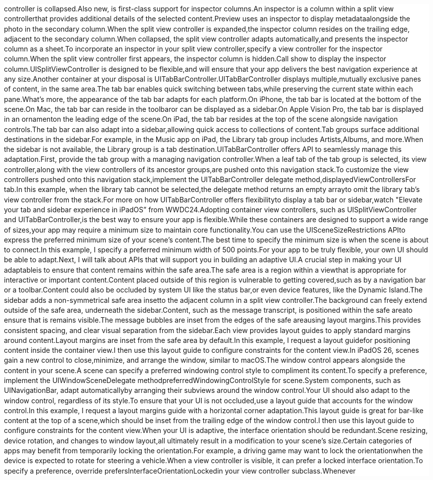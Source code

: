 controller is collapsed.Also new, is first-class support for inspector columns.An inspector is a column within a split view controllerthat provides additional details of the selected content.Preview uses an inspector to display metadataalongside the photo in the secondary column.When the split view controller is expanded,the inspector column resides on the trailing edge, adjacent to the secondary column.When collapsed, the split view controller adapts automatically,and presents the inspector column as a sheet.To incorporate an inspector in your split view controller,specify a view controller for the inspector column.When the split view controller first appears, the inspector column is hidden.Call show to display the inspector column.UISplitViewController is designed to be flexible,and will ensure that your app delivers the best navigation experience at any size.Another container at your disposal is UITabBarController.UITabBarController displays multiple,mutually exclusive panes of content, in the same area.The tab bar enables quick switching between tabs,while preserving the current state within each pane.What’s more, the appearance of the tab bar adapts for each platform.On iPhone, the tab bar is located at the bottom of the scene.On Mac, the tab bar can reside in the toolbaror can be displayed as a sidebar.On Apple Vision Pro, the tab bar is displayed in an ornamenton the leading edge of the scene.On iPad, the tab bar resides at the top of the scene alongside navigation controls.The tab bar can also adapt into a sidebar,allowing quick access to collections of content.Tab groups surface additional destinations in the sidebar.For example, in the Music app on iPad, the Library tab group includes Artists,Albums, and more.When the sidebar is not available, the Library group is a tab destination.UITabBarController offers API to seamlessly manage this adaptation.First, provide the tab group with a managing navigation controller.When a leaf tab of the tab group is selected, its view controller,along with the view controllers of its ancestor groups,are pushed onto this navigation stack.To customize the view controllers pushed onto this navigation stack,implement the UITabBarController delegate method,displayedViewControllersFor tab.In this example, when the library tab cannot be selected,the delegate method returns an empty arrayto omit the library tab’s view controller from the stack.For more on how UITabBarController offers flexibilityto display a tab bar or sidebar,watch "Elevate your tab and sidebar experience in iPadOS” from WWDC24.Adopting container view controllers, such as UISplitViewController and UITabBarController,is the best way to ensure your app is flexible.While these containers are designed to support a wide range of sizes,your app may require a minimum size to maintain core functionality.You can use the UISceneSizeRestrictions APIto express the preferred minimum size of your scene’s content.The best time to specify the minimum size is when the scene is about to connect.In this example, I specify a preferred minimum width of 500 points.For your app to be truly flexible, your own UI should be able to adapt.Next, I will talk about APIs that will support you in building an adaptive UI.A crucial step in making your UI adaptableis to ensure that content remains within the safe area.The safe area is a region within a viewthat is appropriate for interactive or important content.Content placed outside of this region is vulnerable to getting covered,such as by a navigation bar or a toolbar.Content could also be occluded by system UI like the status bar,or even device features, like the Dynamic Island.The sidebar adds a non-symmetrical safe area insetto the adjacent column in a split view controller.The background can freely extend outside of the safe area, underneath the sidebar.Content, such as the message transcript, is positioned within the safe areato ensure that is remains visible.The message bubbles are inset from the edges of the safe areausing layout margins.This provides consistent spacing, and clear visual separation from the sidebar.Each view provides layout guides to apply standard margins around content.Layout margins are inset from the safe area by default.In this example, I request a layout guidefor positioning content inside the container view.I then use this layout guide to configure constraints for the content view.In iPadOS 26, scenes gain a new control to close,minimize, and arrange the window, similar to macOS.The window control appears alongside the content in your scene.A scene can specify a preferred windowing control style to compliment its content.To specify a preference, implement the UIWindowSceneDelegate methodpreferredWindowingControlStyle for scene.System components, such as UINavigationBar, adapt automaticallyby arranging their subviews around the window control.Your UI should also adapt to the window control, regardless of its style.To ensure that your UI is not occluded,use a layout guide that accounts for the window control.In this example, I request a layout margins guide with a horizontal corner adaptation.This layout guide is great for bar-like content at the top of a scene,which should be inset from the trailing edge of the window control.I then use this layout guide to configure constraints for the content view.When your UI is adaptive, the interface orientation should be redundant.Scene resizing, device rotation, and changes to window layout,all ultimately result in a modification to your scene’s size.Certain categories of apps may benefit from temporarily locking the orientation.For example, a driving game may want to lock the orientationwhen the device is expected to rotate for steering a vehicle.When a view controller is visible, it can prefer a locked interface orientation.To specify a preference, override prefersInterfaceOrientationLockedin your view controller subclass.Whenever